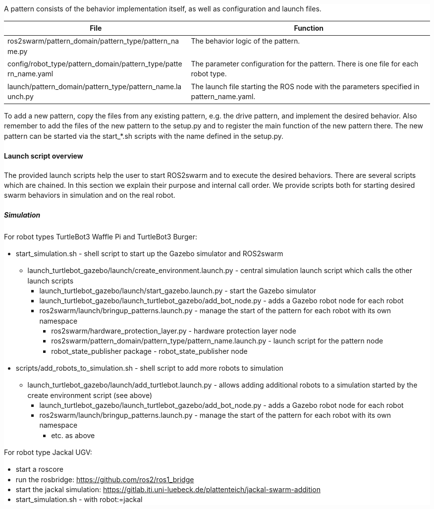 A pattern consists of the behavior implementation itself, as well as configuration and launch files. 

| File                                                            | Function                                                                            |
|-----------------------------------------------------------------|-------------------------------------------------------------------------------------|
| ros2swarm/pattern_domain/pattern_type/pattern_name.py           | The behavior logic of the pattern.                                                  |
| config/robot_type/pattern_domain/pattern_type/pattern_name.yaml | The parameter configuration for the pattern. There is one file for each robot type. |
| launch/pattern_domain/pattern_type/pattern_name.launch.py       | The launch file starting the ROS node with the parameters specified in pattern_name.yaml.|

To add a new pattern, copy the files from any existing pattern, e.g. the drive pattern, and implement the desired behavior. 
Also remember to add the files of the new pattern to the setup.py and to register the main function of the new pattern there. 
The new pattern can be started via the start_*.sh scripts with the name defined in the setup.py.

<a name="launch_script_overview"></a>
#### **Launch script overview**
The provided launch scripts help the user to start ROS2swarm and to execute the desired behaviors. There are several scripts which are chained. In this section we explain their purpose and internal call order. We provide scripts both for starting desired swarm behaviors in simulation and on the real robot. 

<a name="simulation"></a>
##### **Simulation**

For robot types TurtleBot3 Waffle Pi and TurtleBot3 Burger:

* start_simulation.sh - shell script to start up the Gazebo simulator and ROS2swarm 
  * launch_turtlebot_gazebo/launch/create_environment.launch.py - central simulation launch script which calls the other launch scripts 
    * launch_turtlebot_gazebo/launch/start_gazebo.launch.py - start the Gazebo simulator
    * launch_turtlebot_gazebo/launch_turtlebot_gazebo/add_bot_node.py - adds a Gazebo robot node for each robot
    * ros2swarm/launch/bringup_patterns.launch.py - manage the start of the pattern for each robot with its own namespace
      * ros2swarm/hardware_protection_layer.py - hardware protection layer node
      * ros2swarm/pattern_domain/pattern_type/pattern_name.launch.py - launch script for the pattern node
      * robot_state_publisher package - robot_state_publisher node

* scripts/add_robots_to_simulation.sh - shell script to add more robots to simulation
  * launch_turtlebot_gazebo/launch/add_turtlebot.launch.py - allows adding additional robots to a simulation started by the create environment script (see above)
    * launch_turtlebot_gazebo/launch_turtlebot_gazebo/add_bot_node.py - adds a Gazebo robot node for each robot
    * ros2swarm/launch/bringup_patterns.launch.py - manage the start of the pattern for each robot with its own namespace
      * etc. as above

For robot type Jackal UGV:
* start a roscore 
* run the rosbridge: https://github.com/ros2/ros1_bridge
* start the jackal simulation: https://gitlab.iti.uni-luebeck.de/plattenteich/jackal-swarm-addition  
* start_simulation.sh - with robot:=jackal
